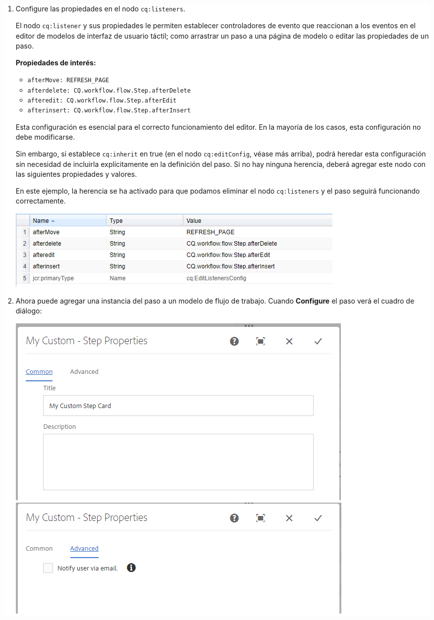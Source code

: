 1. Configure las propiedades en el nodo `cq:listeners`.

   El nodo `cq:listener` y sus propiedades le permiten establecer controladores de evento que reaccionan a los eventos en el editor de modelos de interfaz de usuario táctil; como arrastrar un paso a una página de modelo o editar las propiedades de un paso.

   **Propiedades de interés:**

   * `afterMove: REFRESH_PAGE`
   * `afterdelete: CQ.workflow.flow.Step.afterDelete`
   * `afteredit: CQ.workflow.flow.Step.afterEdit`
   * `afterinsert: CQ.workflow.flow.Step.afterInsert`

   Esta configuración es esencial para el correcto funcionamiento del editor. En la mayoría de los casos, esta configuración no debe modificarse.

   Sin embargo, si establece `cq:inherit` en true (en el nodo `cq:editConfig`, véase más arriba), podrá heredar esta configuración sin necesidad de incluirla explícitamente en la definición del paso. Si no hay ninguna herencia, deberá agregar este nodo con las siguientes propiedades y valores.

   En este ejemplo, la herencia se ha activado para que podamos eliminar el nodo `cq:listeners` y el paso seguirá funcionando correctamente.

   ![wf-41](assets/wf-41.png)

1. Ahora puede agregar una instancia del paso a un modelo de flujo de trabajo. Cuando **Configure** el paso verá el cuadro de diálogo:

   ![wf-42](assets/wf-42.png) ![wf-43](assets/wf-43.png)
